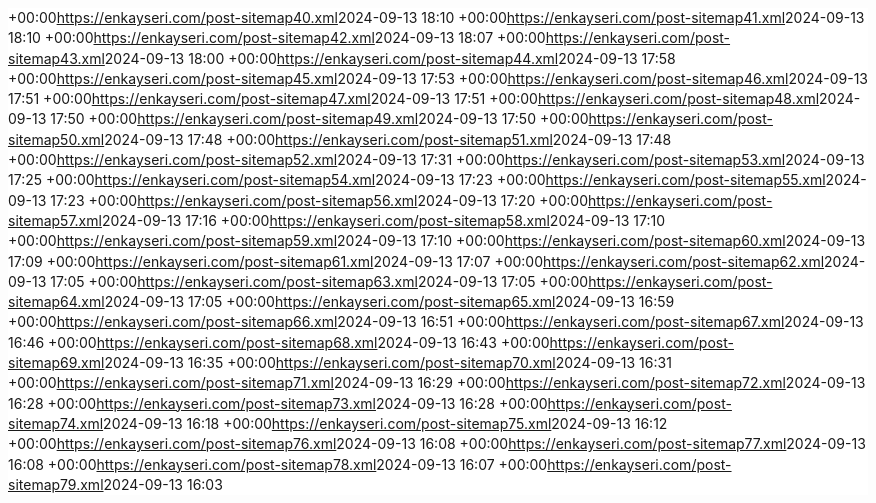 +00:00</td></tr><tr><td><a href="https://enkayseri.com/post-sitemap40.xml">https://enkayseri.com/post-sitemap40.xml</a></td><td>2024-09-13 18:10 +00:00</td></tr><tr><td><a href="https://enkayseri.com/post-sitemap41.xml">https://enkayseri.com/post-sitemap41.xml</a></td><td>2024-09-13 18:10 +00:00</td></tr><tr><td><a href="https://enkayseri.com/post-sitemap42.xml">https://enkayseri.com/post-sitemap42.xml</a></td><td>2024-09-13 18:07 +00:00</td></tr><tr><td><a href="https://enkayseri.com/post-sitemap43.xml">https://enkayseri.com/post-sitemap43.xml</a></td><td>2024-09-13 18:00 +00:00</td></tr><tr><td><a href="https://enkayseri.com/post-sitemap44.xml">https://enkayseri.com/post-sitemap44.xml</a></td><td>2024-09-13 17:58 +00:00</td></tr><tr><td><a href="https://enkayseri.com/post-sitemap45.xml">https://enkayseri.com/post-sitemap45.xml</a></td><td>2024-09-13 17:53 +00:00</td></tr><tr><td><a href="https://enkayseri.com/post-sitemap46.xml">https://enkayseri.com/post-sitemap46.xml</a></td><td>2024-09-13 17:51 +00:00</td></tr><tr><td><a href="https://enkayseri.com/post-sitemap47.xml">https://enkayseri.com/post-sitemap47.xml</a></td><td>2024-09-13 17:51 +00:00</td></tr><tr><td><a href="https://enkayseri.com/post-sitemap48.xml">https://enkayseri.com/post-sitemap48.xml</a></td><td>2024-09-13 17:50 +00:00</td></tr><tr><td><a href="https://enkayseri.com/post-sitemap49.xml">https://enkayseri.com/post-sitemap49.xml</a></td><td>2024-09-13 17:50 +00:00</td></tr><tr><td><a href="https://enkayseri.com/post-sitemap50.xml">https://enkayseri.com/post-sitemap50.xml</a></td><td>2024-09-13 17:48 +00:00</td></tr><tr><td><a href="https://enkayseri.com/post-sitemap51.xml">https://enkayseri.com/post-sitemap51.xml</a></td><td>2024-09-13 17:48 +00:00</td></tr><tr><td><a href="https://enkayseri.com/post-sitemap52.xml">https://enkayseri.com/post-sitemap52.xml</a></td><td>2024-09-13 17:31 +00:00</td></tr><tr><td><a href="https://enkayseri.com/post-sitemap53.xml">https://enkayseri.com/post-sitemap53.xml</a></td><td>2024-09-13 17:25 +00:00</td></tr><tr><td><a href="https://enkayseri.com/post-sitemap54.xml">https://enkayseri.com/post-sitemap54.xml</a></td><td>2024-09-13 17:23 +00:00</td></tr><tr><td><a href="https://enkayseri.com/post-sitemap55.xml">https://enkayseri.com/post-sitemap55.xml</a></td><td>2024-09-13 17:23 +00:00</td></tr><tr><td><a href="https://enkayseri.com/post-sitemap56.xml">https://enkayseri.com/post-sitemap56.xml</a></td><td>2024-09-13 17:20 +00:00</td></tr><tr><td><a href="https://enkayseri.com/post-sitemap57.xml">https://enkayseri.com/post-sitemap57.xml</a></td><td>2024-09-13 17:16 +00:00</td></tr><tr><td><a href="https://enkayseri.com/post-sitemap58.xml">https://enkayseri.com/post-sitemap58.xml</a></td><td>2024-09-13 17:10 +00:00</td></tr><tr><td><a href="https://enkayseri.com/post-sitemap59.xml">https://enkayseri.com/post-sitemap59.xml</a></td><td>2024-09-13 17:10 +00:00</td></tr><tr><td><a href="https://enkayseri.com/post-sitemap60.xml">https://enkayseri.com/post-sitemap60.xml</a></td><td>2024-09-13 17:09 +00:00</td></tr><tr><td><a href="https://enkayseri.com/post-sitemap61.xml">https://enkayseri.com/post-sitemap61.xml</a></td><td>2024-09-13 17:07 +00:00</td></tr><tr><td><a href="https://enkayseri.com/post-sitemap62.xml">https://enkayseri.com/post-sitemap62.xml</a></td><td>2024-09-13 17:05 +00:00</td></tr><tr><td><a href="https://enkayseri.com/post-sitemap63.xml">https://enkayseri.com/post-sitemap63.xml</a></td><td>2024-09-13 17:05 +00:00</td></tr><tr><td><a href="https://enkayseri.com/post-sitemap64.xml">https://enkayseri.com/post-sitemap64.xml</a></td><td>2024-09-13 17:05 +00:00</td></tr><tr><td><a href="https://enkayseri.com/post-sitemap65.xml">https://enkayseri.com/post-sitemap65.xml</a></td><td>2024-09-13 16:59 +00:00</td></tr><tr><td><a href="https://enkayseri.com/post-sitemap66.xml">https://enkayseri.com/post-sitemap66.xml</a></td><td>2024-09-13 16:51 +00:00</td></tr><tr><td><a href="https://enkayseri.com/post-sitemap67.xml">https://enkayseri.com/post-sitemap67.xml</a></td><td>2024-09-13 16:46 +00:00</td></tr><tr><td><a href="https://enkayseri.com/post-sitemap68.xml">https://enkayseri.com/post-sitemap68.xml</a></td><td>2024-09-13 16:43 +00:00</td></tr><tr><td><a href="https://enkayseri.com/post-sitemap69.xml">https://enkayseri.com/post-sitemap69.xml</a></td><td>2024-09-13 16:35 +00:00</td></tr><tr><td><a href="https://enkayseri.com/post-sitemap70.xml">https://enkayseri.com/post-sitemap70.xml</a></td><td>2024-09-13 16:31 +00:00</td></tr><tr><td><a href="https://enkayseri.com/post-sitemap71.xml">https://enkayseri.com/post-sitemap71.xml</a></td><td>2024-09-13 16:29 +00:00</td></tr><tr><td><a href="https://enkayseri.com/post-sitemap72.xml">https://enkayseri.com/post-sitemap72.xml</a></td><td>2024-09-13 16:28 +00:00</td></tr><tr><td><a href="https://enkayseri.com/post-sitemap73.xml">https://enkayseri.com/post-sitemap73.xml</a></td><td>2024-09-13 16:28 +00:00</td></tr><tr><td><a href="https://enkayseri.com/post-sitemap74.xml">https://enkayseri.com/post-sitemap74.xml</a></td><td>2024-09-13 16:18 +00:00</td></tr><tr><td><a href="https://enkayseri.com/post-sitemap75.xml">https://enkayseri.com/post-sitemap75.xml</a></td><td>2024-09-13 16:12 +00:00</td></tr><tr><td><a href="https://enkayseri.com/post-sitemap76.xml">https://enkayseri.com/post-sitemap76.xml</a></td><td>2024-09-13 16:08 +00:00</td></tr><tr><td><a href="https://enkayseri.com/post-sitemap77.xml">https://enkayseri.com/post-sitemap77.xml</a></td><td>2024-09-13 16:08 +00:00</td></tr><tr><td><a href="https://enkayseri.com/post-sitemap78.xml">https://enkayseri.com/post-sitemap78.xml</a></td><td>2024-09-13 16:07 +00:00</td></tr><tr><td><a href="https://enkayseri.com/post-sitemap79.xml">https://enkayseri.com/post-sitemap79.xml</a></td><td>2024-09-13 16:03